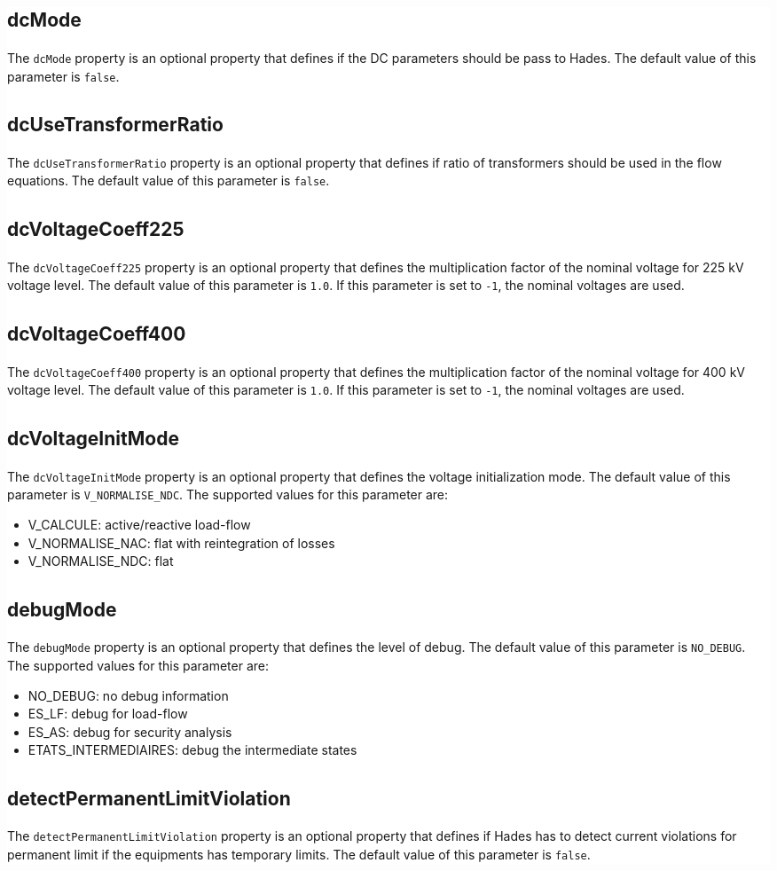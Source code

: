 ## dcMode
The `dcMode` property is an optional property that defines if the DC parameters should be pass to Hades. The default
value of this parameter is `false`.

## dcUseTransformerRatio
The `dcUseTransformerRatio` property is an optional property that defines if ratio of transformers should be used in the
flow equations. The default value of this parameter is `false`.

## dcVoltageCoeff225
The `dcVoltageCoeff225` property is an optional property that defines the multiplication factor of the nominal voltage
for 225 kV voltage level. The default value of this parameter is `1.0`. If this parameter is set to `-1`, the nominal
voltages are used.

## dcVoltageCoeff400
The `dcVoltageCoeff400` property is an optional property that defines the multiplication factor of the nominal voltage
for 400 kV voltage level. The default value of this parameter is `1.0`. If this parameter is set to `-1`, the nominal
voltages are used.

## dcVoltageInitMode
The `dcVoltageInitMode` property is an optional property that defines the voltage initialization mode. The default value
of this parameter is `V_NORMALISE_NDC`. The supported values for this parameter are:
- V_CALCULE: active/reactive load-flow
- V_NORMALISE_NAC: flat with reintegration of losses
- V_NORMALISE_NDC: flat

## debugMode
The `debugMode` property is an optional property that defines the level of debug. The default value of this parameter is
`NO_DEBUG`. The supported values for this parameter are:
- NO_DEBUG: no debug information
- ES_LF: debug for load-flow
- ES_AS: debug for security analysis
- ETATS_INTERMEDIAIRES: debug the intermediate states

## detectPermanentLimitViolation
The `detectPermanentLimitViolation` property is an optional property that defines if Hades has to detect current violations
for permanent limit if the equipments has temporary limits. The default value of this parameter is `false`.
